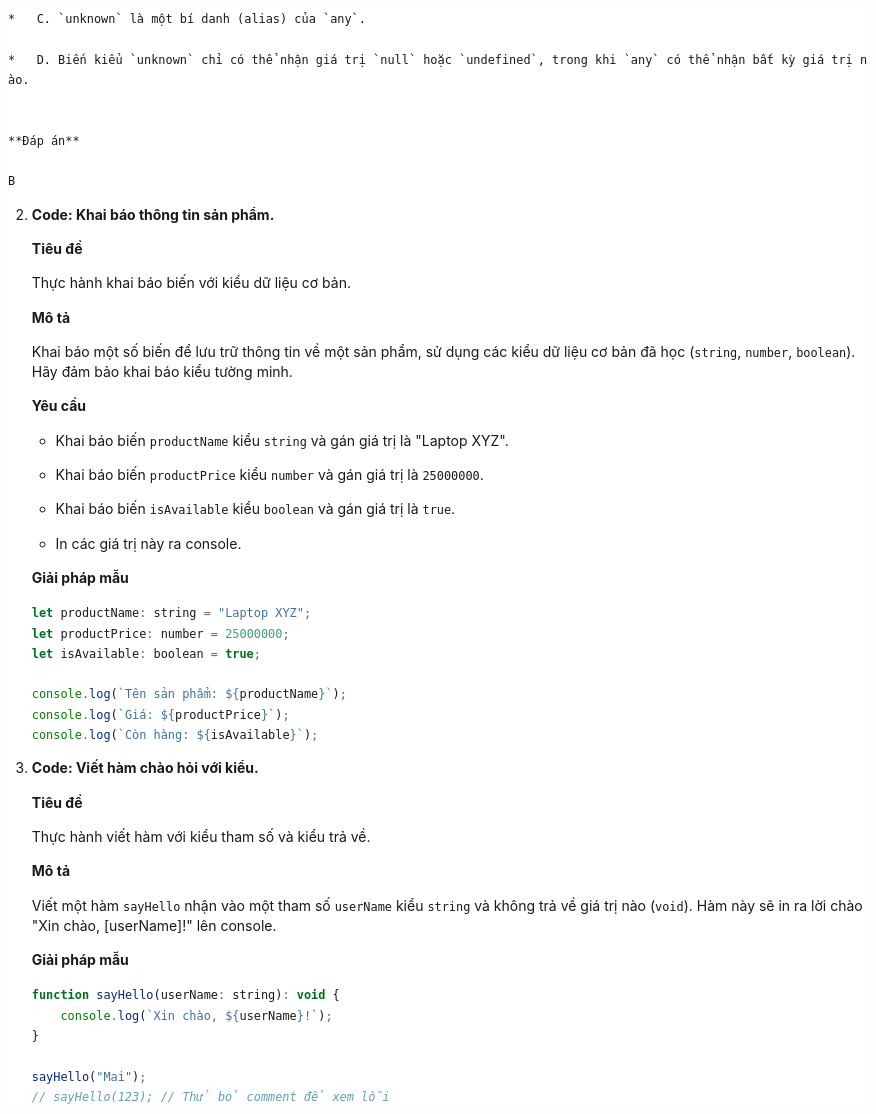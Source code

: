     *   C. `unknown` là một bí danh (alias) của `any`.
        
    *   D. Biến kiểu `unknown` chỉ có thể nhận giá trị `null` hoặc `undefined`, trong khi `any` có thể nhận bất kỳ giá trị nào.
        
    
    **Đáp án**
    
    B
    
2.  **Code: Khai báo thông tin sản phẩm.**
    
    **Tiêu đề**
    
    Thực hành khai báo biến với kiểu dữ liệu cơ bản.
    
    **Mô tả**
    
    Khai báo một số biến để lưu trữ thông tin về một sản phẩm, sử dụng các kiểu dữ liệu cơ bản đã học (`string`, `number`, `boolean`). Hãy đảm bảo khai báo kiểu tường minh.
    
    **Yêu cầu**
    
    *   Khai báo biến `productName` kiểu `string` và gán giá trị là "Laptop XYZ".
        
    *   Khai báo biến `productPrice` kiểu `number` và gán giá trị là `25000000`.
        
    *   Khai báo biến `isAvailable` kiểu `boolean` và gán giá trị là `true`.
        
    *   In các giá trị này ra console.
        
    
    **Giải pháp mẫu**
    ```js
    let productName: string = "Laptop XYZ";
    let productPrice: number = 25000000;
    let isAvailable: boolean = true;
    
    console.log(`Tên sản phẩm: ${productName}`);
    console.log(`Giá: ${productPrice}`);
    console.log(`Còn hàng: ${isAvailable}`);
    ```
    
3.  **Code: Viết hàm chào hỏi với kiểu.**
    
    **Tiêu đề**
    
    Thực hành viết hàm với kiểu tham số và kiểu trả về.
    
    **Mô tả**
    
    Viết một hàm `sayHello` nhận vào một tham số `userName` kiểu `string` và không trả về giá trị nào (`void`). Hàm này sẽ in ra lời chào "Xin chào, \[userName\]!" lên console.
    
    **Giải pháp mẫu**
    ```js
    function sayHello(userName: string): void {
        console.log(`Xin chào, ${userName}!`);
    }
    
    sayHello("Mai");
    // sayHello(123); // Thử bỏ comment để xem lỗi
    ```
